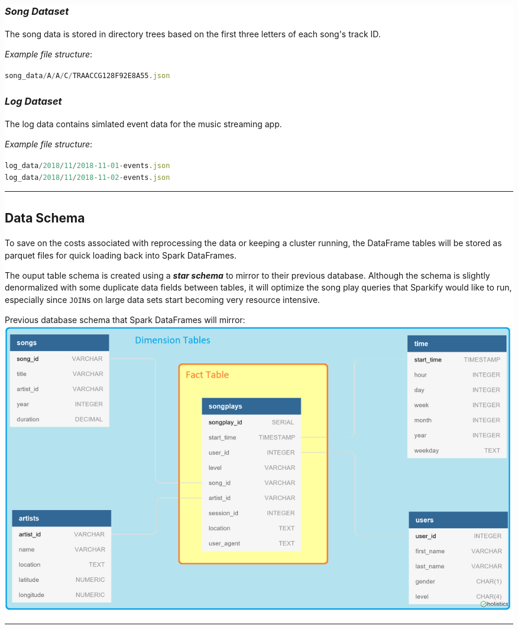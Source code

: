 ### _Song Dataset_

The song data is stored in directory trees based on the first three letters of each song's track ID. 

_Example file structure_:
```javascript
song_data/A/A/C/TRAACCG128F92E8A55.json
```

### _Log Dataset_

The log data contains simlated event data for the music streaming app.

_Example file structure_:
```javascript
log_data/2018/11/2018-11-01-events.json
log_data/2018/11/2018-11-02-events.json
```

---

## Data Schema

To save on the costs associated with reprocessing the data or keeping a cluster running, the DataFrame tables will be stored as parquet files for quick loading back into Spark DataFrames.

The ouput table schema is created using a **_star schema_** to mirror to their previous database. Although the schema is slightly denormalized with some duplicate data fields between tables, it will optimize the song play queries that Sparkify would like to run, especially since `JOIN`s on large data sets start becoming very resource intensive.

Previous database schema that Spark DataFrames will mirror:
<img src="images/Sparkify_SQL_Schema.png" alt="Sparkify SQL Schema" style="width:100%">

---